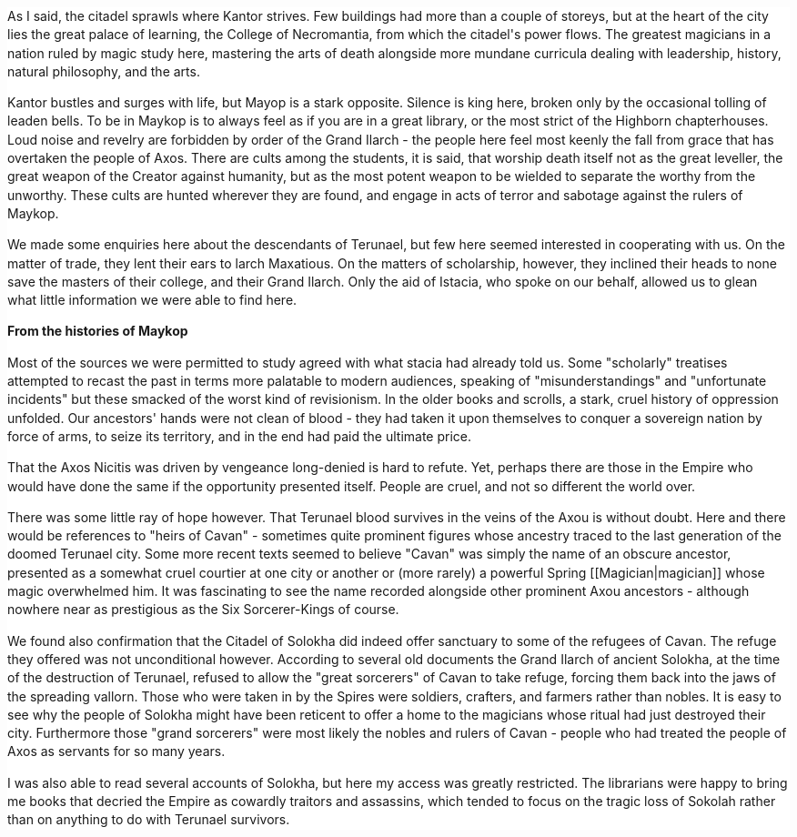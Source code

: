 As I said, the citadel sprawls where Kantor strives. Few buildings had more than a couple of storeys, but at the heart of the city lies the great palace of learning, the College of Necromantia, from which the citadel's power flows. The greatest magicians in a nation ruled by magic study here, mastering the arts of death alongside more mundane curricula dealing with leadership, history, natural philosophy, and the arts.

Kantor bustles and surges with life, but Mayop is a stark opposite. Silence is king here, broken only by the occasional tolling of leaden bells. To be in Maykop is to always feel as if you are in a great library, or the most strict of the Highborn chapterhouses. Loud noise and revelry are forbidden by order of the Grand Ilarch - the people here feel most keenly the fall from grace that has overtaken the people of Axos. There are cults among the students, it is said, that worship death itself not as the great leveller, the great weapon of the Creator against humanity, but as the most potent weapon to be wielded to separate the worthy from the unworthy. These cults are hunted wherever they are found, and engage in acts of terror and sabotage against the rulers of Maykop.

We made some enquiries here about the descendants of Terunael, but few here seemed interested in cooperating with us. On the matter of trade, they lent their ears to larch Maxatious. On the matters of scholarship, however, they inclined their heads to none save the masters of their college, and their Grand Ilarch. Only the aid of Istacia, who spoke on our behalf, allowed us to glean what little information we were able to find here.

**From the histories of Maykop**

Most of the sources we were permitted to study agreed with what stacia had already told us. Some "scholarly" treatises attempted to recast the past in terms more palatable to modern audiences, speaking of "misunderstandings" and "unfortunate incidents" but these smacked of the worst kind of revisionism. In the older books and scrolls, a stark, cruel history of oppression unfolded. Our ancestors' hands were not clean of blood - they had taken it upon themselves to conquer a sovereign nation by force of arms, to seize its territory, and in the end had paid the ultimate price.

That the Axos Nicitis was driven by vengeance long-denied is hard to refute. Yet, perhaps there are those in the Empire who would have done the same if the opportunity presented itself. People are cruel, and not so different the world over.

There was some little ray of hope however. That Terunael blood survives in the veins of the Axou is without doubt. Here and there would be references to "heirs of Cavan" - sometimes quite prominent figures whose ancestry traced to the last generation of the doomed Terunael city. Some more recent texts seemed to believe "Cavan" was simply the name of an obscure ancestor, presented as a somewhat cruel courtier at one city or another or (more rarely) a powerful Spring [[Magician|magician]] whose magic overwhelmed him. It was fascinating to see the name recorded alongside other prominent Axou ancestors - although nowhere near as prestigious as the Six Sorcerer-Kings of course.

We found also confirmation that the Citadel of Solokha did indeed offer sanctuary to some of the refugees of Cavan. The refuge they offered was not unconditional however. According to several old documents the Grand Ilarch of ancient Solokha, at the time of the destruction of Terunael, refused to allow the "great sorcerers" of Cavan to take refuge, forcing them back into the jaws of the spreading vallorn. Those who were taken in by the Spires were soldiers, crafters, and farmers rather than nobles. It is easy to see why the people of Solokha might have been reticent to offer a home to the magicians whose ritual had just destroyed their city. Furthermore those "grand sorcerers" were most likely the nobles and rulers of Cavan - people who had treated the people of Axos as servants for so many years.

I was also able to read several accounts of Solokha, but here my access was greatly restricted. The librarians were happy to bring me books that decried the Empire as cowardly traitors and assassins, which tended to focus on the tragic loss of Sokolah rather than on anything to do with Terunael survivors.
